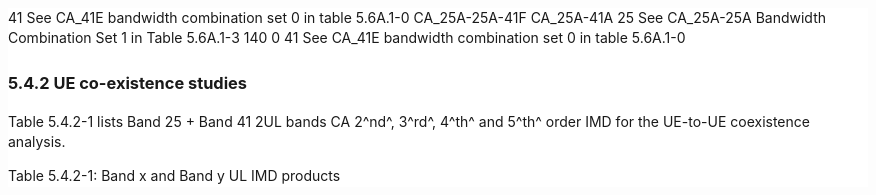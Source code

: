 <td></td>
<td></td>
</tr>
<tr class="odd">
<td></td>
<td></td>
<td>41</td>
<td>See CA_41E bandwidth combination set 0 in table 5.6A.1-0</td>
<td></td>
<td></td>
<td></td>
<td></td>
<td></td>
<td></td>
<td></td>
</tr>
<tr class="even">
<td>CA_25A-25A-41F</td>
<td>CA_25A-41A</td>
<td>25</td>
<td>See CA_25A-25A Bandwidth Combination Set 1 in Table 5.6A.1-3</td>
<td>140</td>
<td>0</td>
<td></td>
<td></td>
<td></td>
<td></td>
<td></td>
</tr>
<tr class="odd">
<td></td>
<td></td>
<td>41</td>
<td>See CA_41E bandwidth combination set 0 in table 5.6A.1-0</td>
<td></td>
<td></td>
<td></td>
<td></td>
<td></td>
<td></td>
<td></td>
</tr>
</tbody>
</table>

### 5.4.2 UE co-existence studies

Table 5.4.2-1 lists Band 25 + Band 41 2UL bands CA 2^nd^, 3^rd^, 4^th^
and 5^th^ order IMD for the UE-to-UE coexistence analysis.

Table 5.4.2-1: Band x and Band y UL IMD products
